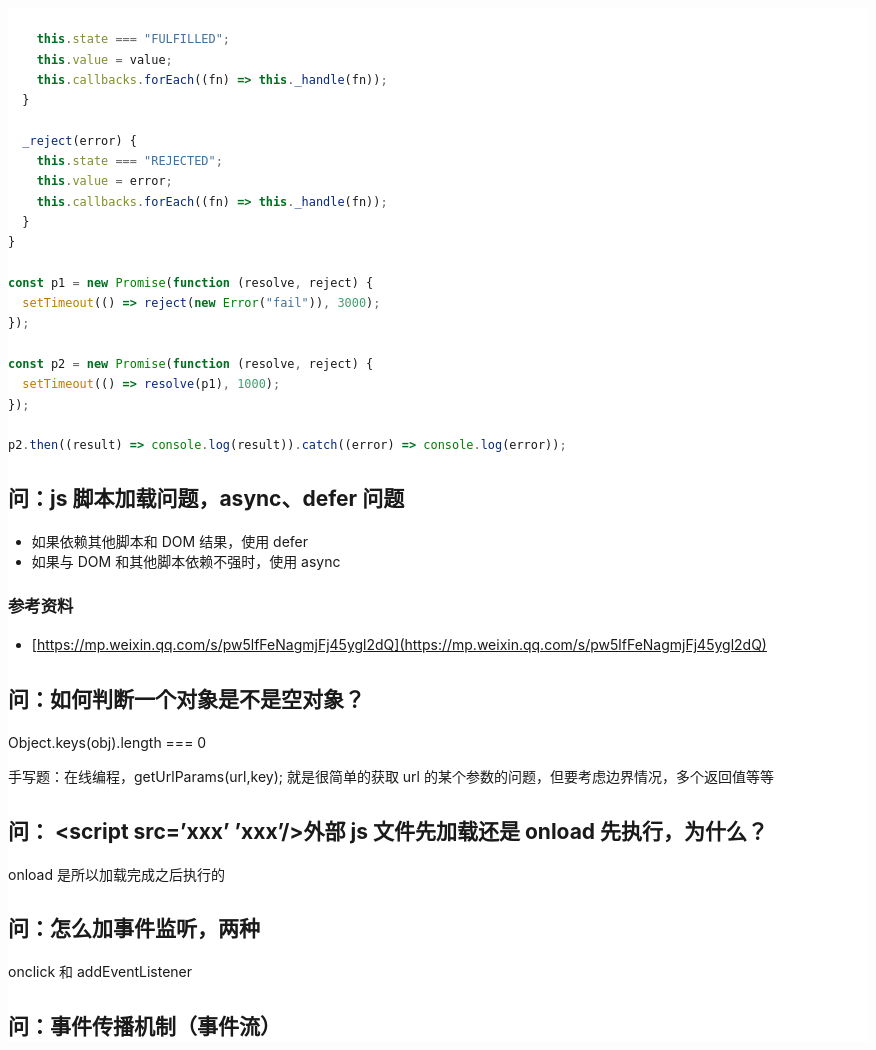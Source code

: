 ```javascript

    this.state === "FULFILLED";
    this.value = value;
    this.callbacks.forEach((fn) => this._handle(fn));
  }

  _reject(error) {
    this.state === "REJECTED";
    this.value = error;
    this.callbacks.forEach((fn) => this._handle(fn));
  }
}

const p1 = new Promise(function (resolve, reject) {
  setTimeout(() => reject(new Error("fail")), 3000);
});

const p2 = new Promise(function (resolve, reject) {
  setTimeout(() => resolve(p1), 1000);
});

p2.then((result) => console.log(result)).catch((error) => console.log(error));
```

## 问：js 脚本加载问题，async、defer 问题

- 如果依赖其他脚本和 DOM 结果，使用 defer
- 如果与 DOM 和其他脚本依赖不强时，使用 async

### 参考资料

- [https://mp.weixin.qq.com/s/pw5lfFeNagmjFj45ygl2dQ](https://mp.weixin.qq.com/s/pw5lfFeNagmjFj45ygl2dQ)

## 问：如何判断一个对象是不是空对象？

Object.keys(obj).length === 0

手写题：在线编程，getUrlParams(url,key); 就是很简单的获取 url 的某个参数的问题，但要考虑边界情况，多个返回值等等

## 问： <script src=’xxx’ ’xxx’/>外部 js 文件先加载还是 onload 先执行，为什么？

onload 是所以加载完成之后执行的

## 问：怎么加事件监听，两种

onclick 和 addEventListener

## 问：事件传播机制（事件流）
